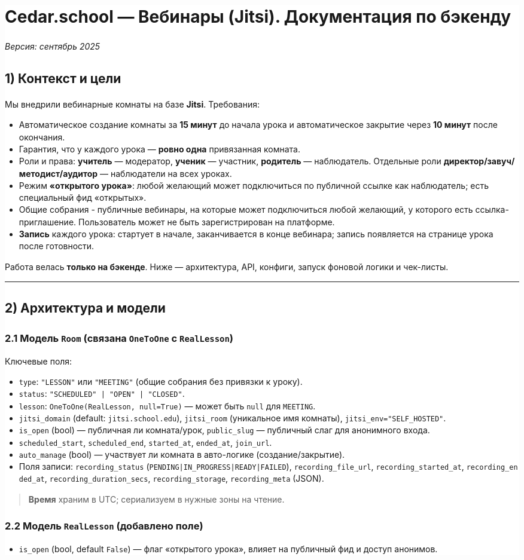 
# Cedar.school — Вебинары (Jitsi). Документация по бэкенду

_Версия: сентябрь 2025_

## 1) Контекст и цели

Мы внедрили вебинарные комнаты на базе **Jitsi**. Требования:

- Автоматическое создание комнаты за **15 минут** до начала урока и автоматическое закрытие через **10 минут** после окончания.
- Гарантия, что у каждого урока — **ровно одна** привязанная комната.
- Роли и права: **учитель** — модератор, **ученик** — участник, **родитель** — наблюдатель. Отдельные роли **директор/завуч/методист/аудитор** — наблюдатели на всех уроках.
- Режим **«открытого урока»**: любой желающий может подключиться по публичной ссылке как наблюдатель; есть специальный фид «открытых».
- Общие собрания - публичные вебинары, на которые может подключиться любой желающий, у которого есть ссылка-приглашение. Пользователь может не быть зарегистрирован на платформе.
- **Запись** каждого урока: стартует в начале, заканчивается в конце вебинара; запись появляется на странице урока после готовности.

Работа велась **только на бэкенде**. Ниже — архитектура, API, конфиги, запуск фоновой логики и чек-листы.

---

## 2) Архитектура и модели

### 2.1 Модель `Room` (связана `OneToOne` с `RealLesson`)

Ключевые поля:

- `type`: `"LESSON"` или `"MEETING"` (общие собрания без привязки к уроку).
- `status`: `"SCHEDULED" | "OPEN" | "CLOSED"`.
- `lesson`: `OneToOne(RealLesson, null=True)` — может быть `null` для `MEETING`.
- `jitsi_domain` (default: `jitsi.school.edu`), `jitsi_room` (уникальное имя комнаты), `jitsi_env="SELF_HOSTED"`.
- `is_open` (bool) — публичная ли комната/урок, `public_slug` — публичный слаг для анонимного входа.
- `scheduled_start`, `scheduled_end`, `started_at`, `ended_at`, `join_url`.
- `auto_manage` (bool) — участвует ли комната в авто-логике (создание/закрытие).
- Поля записи: `recording_status` (`PENDING|IN_PROGRESS|READY|FAILED`), `recording_file_url`, `recording_started_at`, `recording_ended_at`, `recording_duration_secs`, `recording_storage`, `recording_meta` (JSON).

> **Время** храним в UTC; сериализуем в нужные зоны на чтение.

### 2.2 Модель `RealLesson` (добавлено поле)

- `is_open` (bool, default `False`) — флаг «открытого урока», влияет на публичный фид и доступ анонимов.
